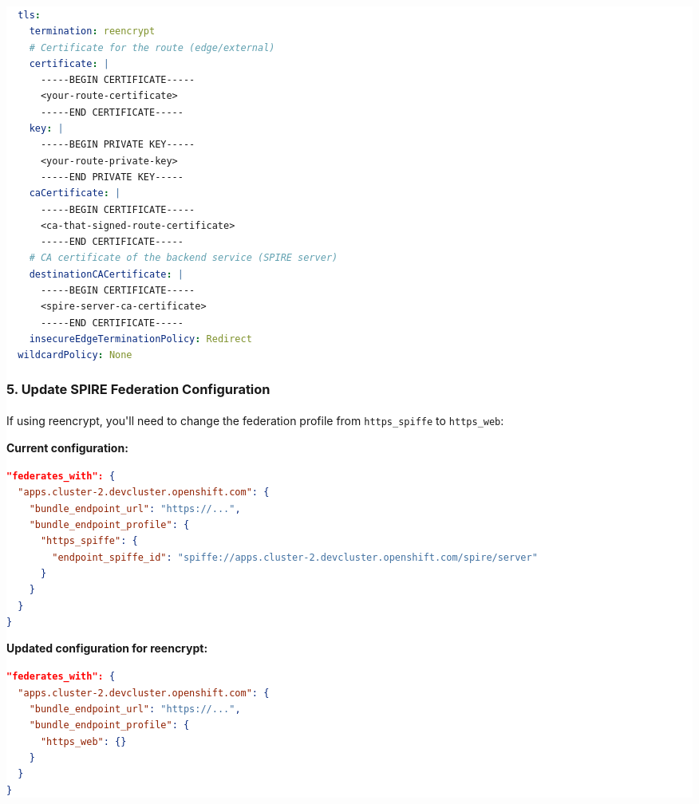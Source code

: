 ```yaml
  tls:
    termination: reencrypt
    # Certificate for the route (edge/external)
    certificate: |
      -----BEGIN CERTIFICATE-----
      <your-route-certificate>
      -----END CERTIFICATE-----
    key: |
      -----BEGIN PRIVATE KEY-----
      <your-route-private-key>
      -----END PRIVATE KEY-----
    caCertificate: |
      -----BEGIN CERTIFICATE-----
      <ca-that-signed-route-certificate>
      -----END CERTIFICATE-----
    # CA certificate of the backend service (SPIRE server)
    destinationCACertificate: |
      -----BEGIN CERTIFICATE-----
      <spire-server-ca-certificate>
      -----END CERTIFICATE-----
    insecureEdgeTerminationPolicy: Redirect
  wildcardPolicy: None
```

### 5. Update SPIRE Federation Configuration

If using reencrypt, you'll need to change the federation profile from `https_spiffe` to `https_web`:

**Current configuration:**
```json
"federates_with": {
  "apps.cluster-2.devcluster.openshift.com": {
    "bundle_endpoint_url": "https://...",
    "bundle_endpoint_profile": {
      "https_spiffe": {
        "endpoint_spiffe_id": "spiffe://apps.cluster-2.devcluster.openshift.com/spire/server"
      }
    }
  }
}
```

**Updated configuration for reencrypt:**
```json
"federates_with": {
  "apps.cluster-2.devcluster.openshift.com": {
    "bundle_endpoint_url": "https://...",
    "bundle_endpoint_profile": {
      "https_web": {}
    }
  }
}
```
